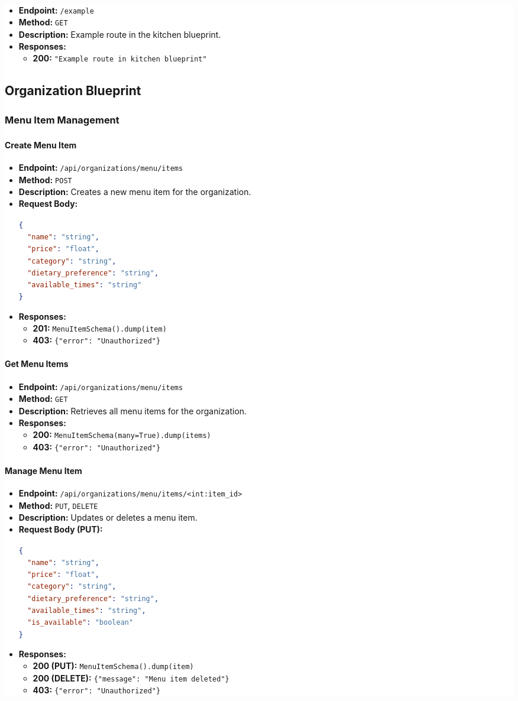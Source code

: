 - **Endpoint:** `/example`
- **Method:** `GET`
- **Description:** Example route in the kitchen blueprint.
- **Responses:**
    - **200:** `"Example route in kitchen blueprint"`

## Organization Blueprint

### Menu Item Management

#### Create Menu Item

- **Endpoint:** `/api/organizations/menu/items`
- **Method:** `POST`
- **Description:** Creates a new menu item for the organization.
- **Request Body:**
  ```json
  {
    "name": "string",
    "price": "float",
    "category": "string",
    "dietary_preference": "string",
    "available_times": "string"
  }
  ```
- **Responses:**
    - **201:** `MenuItemSchema().dump(item)`
    - **403:** `{"error": "Unauthorized"}`

#### Get Menu Items

- **Endpoint:** `/api/organizations/menu/items`
- **Method:** `GET`
- **Description:** Retrieves all menu items for the organization.
- **Responses:**
    - **200:** `MenuItemSchema(many=True).dump(items)`
    - **403:** `{"error": "Unauthorized"}`

#### Manage Menu Item

- **Endpoint:** `/api/organizations/menu/items/<int:item_id>`
- **Method:** `PUT`, `DELETE`
- **Description:** Updates or deletes a menu item.
- **Request Body (PUT):**
  ```json
  {
    "name": "string",
    "price": "float",
    "category": "string",
    "dietary_preference": "string",
    "available_times": "string",
    "is_available": "boolean"
  }
  ```
- **Responses:**
    - **200 (PUT):** `MenuItemSchema().dump(item)`
    - **200 (DELETE):** `{"message": "Menu item deleted"}`
    - **403:** `{"error": "Unauthorized"}`

